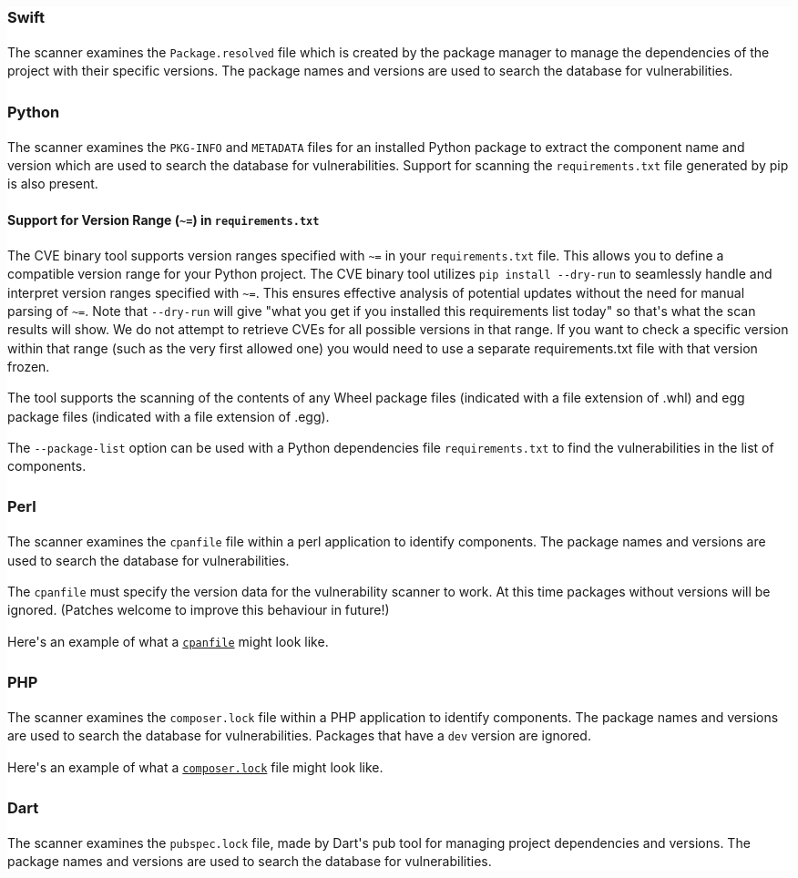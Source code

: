 ### Swift

The scanner examines the `Package.resolved` file which is created by the package manager to manage the dependencies of the project with their specific versions. The package names and versions are used to search the database for vulnerabilities.

### Python

The scanner examines the `PKG-INFO` and `METADATA` files for an installed Python package to extract the component name and version which
are used to search the database for vulnerabilities.
Support for scanning the `requirements.txt` file generated by pip is also present.
#### Support for Version Range (`~=`) in `requirements.txt`
The CVE binary tool supports version ranges specified with `~=` in your `requirements.txt` file. This allows you to define a compatible version range for your Python project.
The CVE binary tool utilizes `pip install --dry-run` to seamlessly handle and interpret version ranges specified with `~=`. This ensures effective analysis of potential updates without the need for manual parsing of `~=`. 
Note that `--dry-run` will give "what you get if you installed this requirements list today" so that's what the scan results will show.  We do not attempt to retrieve CVEs for all possible versions in that range.  If you want to check a specific version within that range (such as the very first allowed one) you would need to use a separate requirements.txt file with that version frozen.

The tool supports the scanning of the contents of any Wheel package files (indicated with a file extension of .whl) and egg package files (indicated with a file extension of .egg).

The `--package-list` option can be used with a Python dependencies file `requirements.txt` to find the vulnerabilities in the list of components.

### Perl

The scanner examines the `cpanfile` file within a perl application to identify components. The package names and versions are used to search the database for vulnerabilities.

The `cpanfile` must specify the version data for the vulnerability scanner to work. At this time packages without versions will be ignored. (Patches welcome to improve this behaviour in future!)

Here's an example of what a [`cpanfile`](https://github.com/intel/cve-bin-tool/blob/main/test/language_data/cpanfile) might look like.

### PHP

The scanner examines the `composer.lock` file within a PHP application to identify components. The package names and versions are used to search the database for vulnerabilities. Packages that have a `dev` version are ignored.

Here's an example of what a [`composer.lock`](https://github.com/intel/cve-bin-tool/blob/main/test/language_data/composer.lock) file might look like.

### Dart

The scanner examines the `pubspec.lock` file, made by Dart's pub tool for managing project dependencies and versions. The package names and versions are used to search the database for vulnerabilities.
